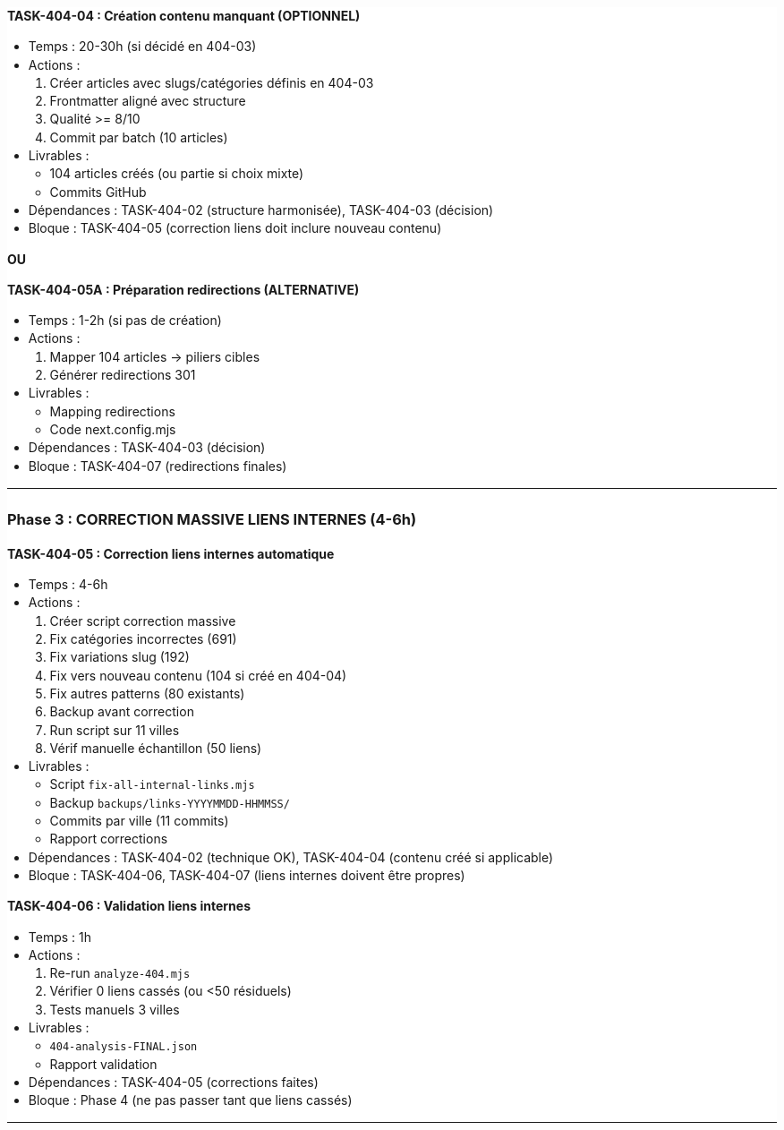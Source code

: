 
**TASK-404-04 : Création contenu manquant (OPTIONNEL)**
- Temps : 20-30h (si décidé en 404-03)
- Actions :
  1. Créer articles avec slugs/catégories définis en 404-03
  2. Frontmatter aligné avec structure
  3. Qualité >= 8/10
  4. Commit par batch (10 articles)
- Livrables :
  - 104 articles créés (ou partie si choix mixte)
  - Commits GitHub
- Dépendances : TASK-404-02 (structure harmonisée), TASK-404-03 (décision)
- Bloque : TASK-404-05 (correction liens doit inclure nouveau contenu)

**OU**

**TASK-404-05A : Préparation redirections (ALTERNATIVE)**
- Temps : 1-2h (si pas de création)
- Actions :
  1. Mapper 104 articles → piliers cibles
  2. Générer redirections 301
- Livrables :
  - Mapping redirections
  - Code next.config.mjs
- Dépendances : TASK-404-03 (décision)
- Bloque : TASK-404-07 (redirections finales)

---

### Phase 3 : CORRECTION MASSIVE LIENS INTERNES (4-6h)

**TASK-404-05 : Correction liens internes automatique**
- Temps : 4-6h
- Actions :
  1. Créer script correction massive
  2. Fix catégories incorrectes (691)
  3. Fix variations slug (192)
  4. Fix vers nouveau contenu (104 si créé en 404-04)
  5. Fix autres patterns (80 existants)
  6. Backup avant correction
  7. Run script sur 11 villes
  8. Vérif manuelle échantillon (50 liens)
- Livrables :
  - Script `fix-all-internal-links.mjs`
  - Backup `backups/links-YYYYMMDD-HHMMSS/`
  - Commits par ville (11 commits)
  - Rapport corrections
- Dépendances : TASK-404-02 (technique OK), TASK-404-04 (contenu créé si applicable)
- Bloque : TASK-404-06, TASK-404-07 (liens internes doivent être propres)

**TASK-404-06 : Validation liens internes**
- Temps : 1h
- Actions :
  1. Re-run `analyze-404.mjs`
  2. Vérifier 0 liens cassés (ou <50 résiduels)
  3. Tests manuels 3 villes
- Livrables :
  - `404-analysis-FINAL.json`
  - Rapport validation
- Dépendances : TASK-404-05 (corrections faites)
- Bloque : Phase 4 (ne pas passer tant que liens cassés)

---
